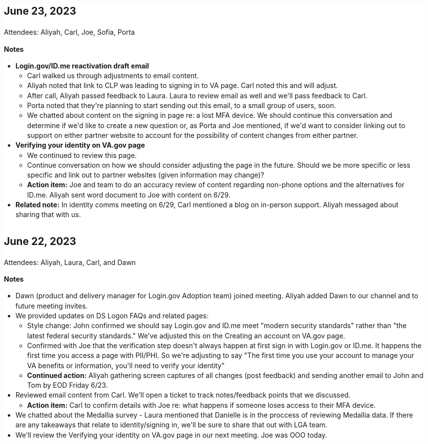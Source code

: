 **June 23, 2023**
-
Attendees: Aliyah, Carl, Joe, Sofia, Porta

**Notes**
- **Login.gov/ID.me reactivation draft email**
    - Carl walked us through adjustments to email content.
    - Aliyah noted that link to CLP was leading to signing in to VA page. Carl noted this and will adjust. 
    - After call, Aliyah passed feedback to Laura. Laura to review email as well and we'll pass feedback to Carl.
    - Porta noted that they're planning to start sending out this email, to a small group of users, soon.
    - We chatted about content on the signing in page re: a lost MFA device. We should continue this conversation and determine if we'd like to create a new question or, as Porta and Joe mentioned, if we'd want to consider linking out to support on either partner website to account for the possibility of content changes from either partner.
- **Verifying your identity on VA.gov page**
    - We continued to review this page.
    - Continue conversation on how we should consider adjusting the page in the future. Should we be more specific or less specific and link out to partner websites (given information may change)?
    - **Action item:** Joe and team to do an accuracy review of content regarding non-phone options and the alternatives for ID.me. Aliyah sent word document to Joe with content on 6/29.
- **Related note:** In identity comms meeting on 6/29, Carl mentioned a blog on in-person support. Aliyah messaged about sharing that with us.   
    

**June 22, 2023**
-
Attendees: Aliyah, Laura, Carl, and Dawn 

**Notes**
- Dawn (product and delivery manager for Login.gov Adoption team) joined meeting. Aliyah added Dawn to our channel and to future meeting invites.
- We provided updates on DS Logon FAQs and related pages:
    - Style change: John confirmed we should say Login.gov and ID.me meet "modern security standards" rather than "the latest federal security standards." We’ve adjusted this on the Creating an account on VA.gov page.
     - Confirmed with Joe that the verification step doesn't always happen at first sign in with Login.gov or ID.me. It happens the first time you access a page with PII/PHI. So we're adjusting to say "The first time you use your account to manage your VA benefits or information, you'll need to verify your identity"
     - **Continued action:** Aliyah gathering screen captures of all changes (post feedback) and sending another email to John and Tom by EOD Friday 6/23.
 - Reviewed email content from Carl. We'll open a ticket to track notes/feedback points that we discussed.
     -  **Action item:** Carl to confirm details with Joe re: what happens if someone loses access to their MFA device.  
- We chatted about the Medallia survey - Laura mentioned that Danielle is in the proccess of reviewing Medallia data. If there are any takeaways that relate to identity/signing in, we'll be sure to share that out with LGA team.
- We'll review the Verifying your identity on VA.gov page in our next meeting. Joe was OOO today.
